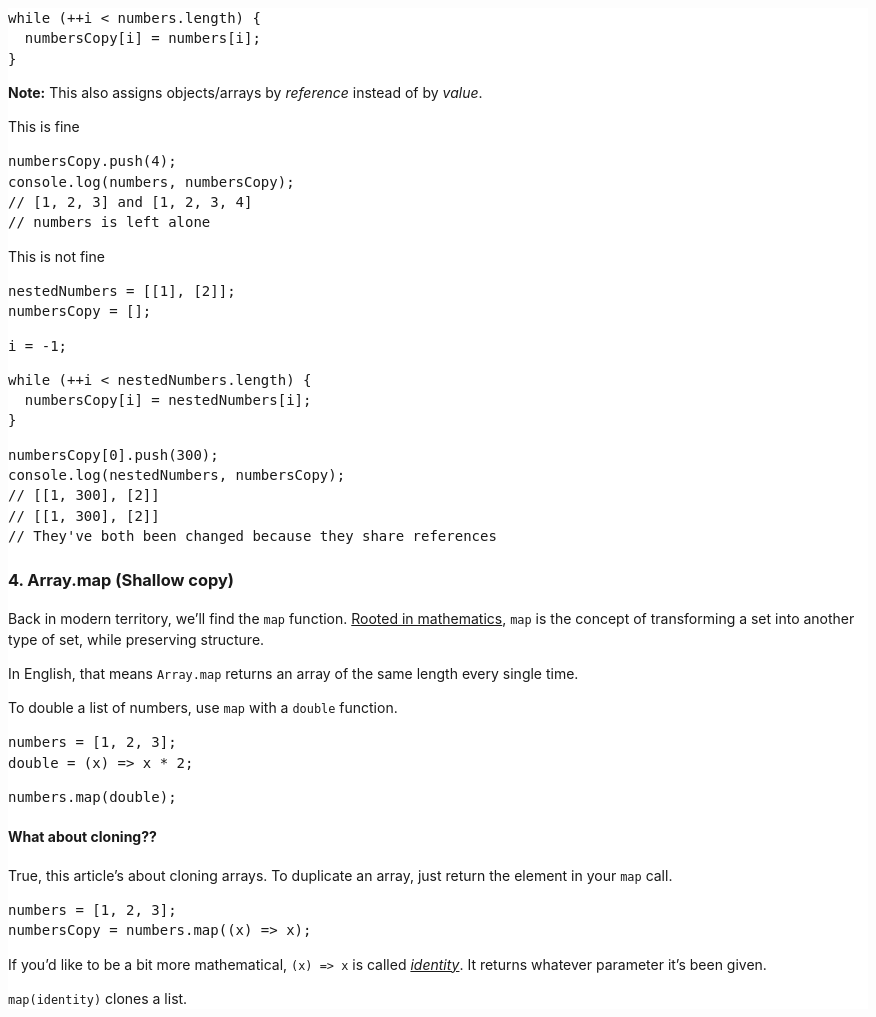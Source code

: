 <pre name="88de" id="88de" class="graf graf--pre graf-after--pre">while (++i < numbers.length) {
  numbersCopy[i] = numbers[i];
}</pre>

**Note:** This also assigns objects/arrays by _reference_ instead of by _value_.

This is fine

<pre name="b4ef" id="b4ef" class="graf graf--pre graf-after--p">numbersCopy.push(4);
console.log(numbers, numbersCopy);
// [1, 2, 3] and [1, 2, 3, 4]
// numbers is left alone</pre>

This is not fine

<pre name="19f2" id="19f2" class="graf graf--pre graf-after--p">nestedNumbers = [[1], [2]];
numbersCopy = [];</pre>

<pre name="d072" id="d072" class="graf graf--pre graf-after--pre">i = -1;</pre>

<pre name="1756" id="1756" class="graf graf--pre graf-after--pre">while (++i < nestedNumbers.length) {
  numbersCopy[i] = nestedNumbers[i];
}</pre>

<pre name="f706" id="f706" class="graf graf--pre graf-after--pre">numbersCopy[0].push(300);
console.log(nestedNumbers, numbersCopy);
// [[1, 300], [2]]
// [[1, 300], [2]]
// They've both been changed because they share references</pre>

### 4\. Array.map (Shallow copy)

Back in modern territory, we’ll find the `map` function. [Rooted in mathematics](https://en.wikipedia.org/wiki/Morphism), `map` is the concept of transforming a set into another type of set, while preserving structure.

In English, that means `Array.map` returns an array of the same length every single time.

To double a list of numbers, use `map` with a `double` function.

<pre name="46d9" id="46d9" class="graf graf--pre graf-after--p">numbers = [1, 2, 3];
double = (x) => x * 2;</pre>

<pre name="62fc" id="62fc" class="graf graf--pre graf-after--pre">numbers.map(double);</pre>

#### What about cloning??

True, this article’s about cloning arrays. To duplicate an array, just return the element in your `map` call.

<pre name="0d13" id="0d13" class="graf graf--pre graf-after--p">numbers = [1, 2, 3];
numbersCopy = numbers.map((x) => x);</pre>

If you’d like to be a bit more mathematical, `(x) => x` is called [_identity_](https://en.wikipedia.org/wiki/Identity_function). It returns whatever parameter it’s been given.

`map(identity)` clones a list.
